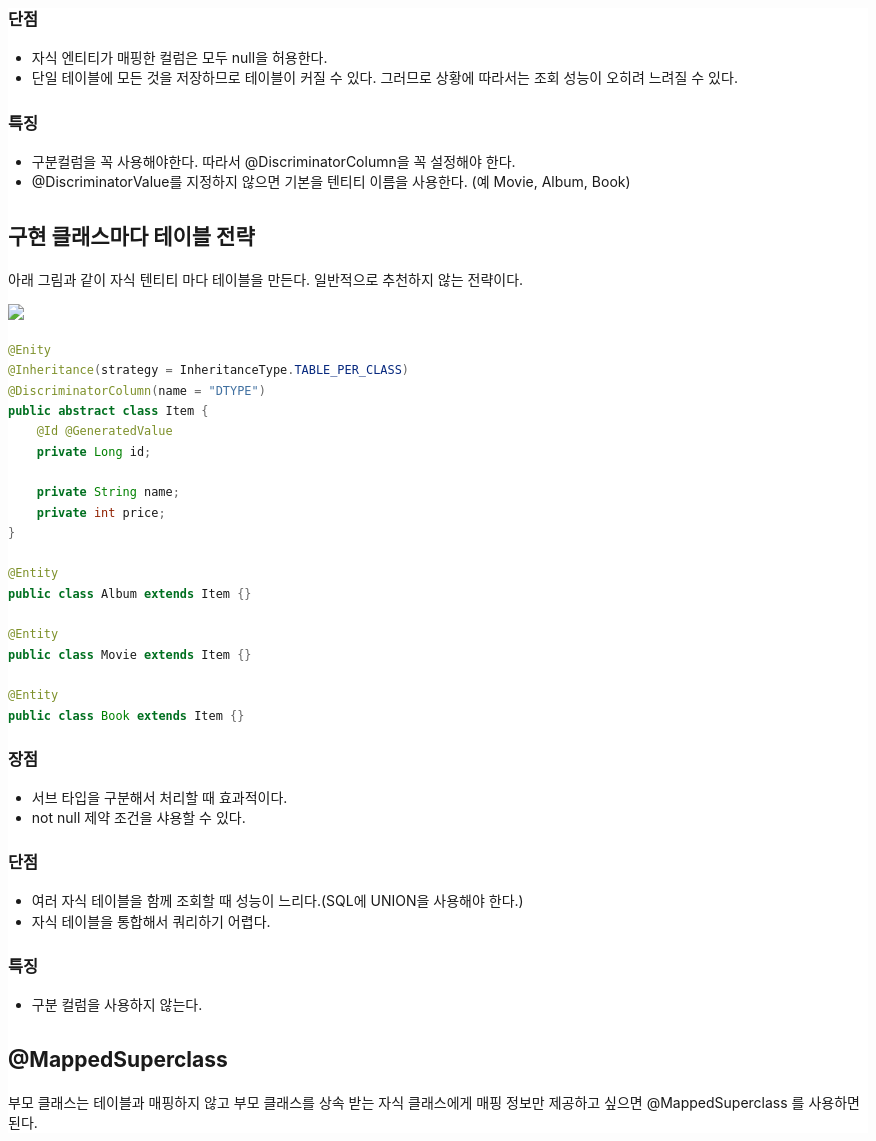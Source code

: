 ### 단점
- 자식 엔티티가 매핑한 컬럼은 모두 null을 허용한다.
- 단일 테이블에 모든 것을 저장하므로 테이블이 커질 수 있다. 그러므로 상황에 따라서는 조회 성능이 오히려 느려질 수 있다.

### 특징
- 구분컬럼을 꼭 사용해야한다. 따라서 @DiscriminatorColumn을 꼭 설정해야 한다.
- @DiscriminatorValue를 지정하지 않으면 기본을 텐티티 이름을 사용한다. (예 Movie, Album, Book)

## 구현 클래스마다 테이블 전략
아래 그림과 같이 자식 텐티티 마다 테이블을 만든다. 일반적으로 추천하지 않는 전략이다.

<img src="/assets/images/jpa/CONCRETE_TABLE.png" style="width: 100%;" /><br/>

```java
@Enity
@Inheritance(strategy = InheritanceType.TABLE_PER_CLASS)
@DiscriminatorColumn(name = "DTYPE")
public abstract class Item {
    @Id @GeneratedValue
    private Long id;

    private String name;
    private int price;
}

@Entity
public class Album extends Item {}

@Entity
public class Movie extends Item {}

@Entity
public class Book extends Item {}

```

### 장점
- 서브 타입을 구분해서 처리할 때 효과적이다.
- not null 제약 조건을 샤용할 수 있다.

### 단점
- 여러 자식 테이블을 함께 조회할 때 성능이 느리다.(SQL에 UNION을 사용해야 한다.)
- 자식 테이블을 통합해서 쿼리하기 어렵다.

### 특징
- 구분 컬럼을 사용하지 않는다.


## @MappedSuperclass
부모 클래스는 테이블과 매핑하지 않고 부모 클래스를 상속 받는 자식 클래스에게 매핑 정보만 제공하고 싶으면
@MappedSuperclass 를 사용하면 된다. 
